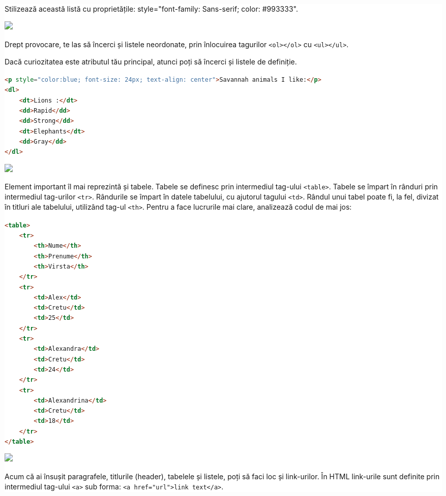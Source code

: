 Stilizează această listă cu proprietățile:   style="font-family: Sans-serif;  color: #993333".

<div class="custom-image"><img src="https://40.media.tumblr.com/451fb93a55eda0e1a5636de40c221f3c/tumblr_ntao63ZWD71udztn8o1_1280.png" /></div>

Drept provocare, te las să încerci și listele neordonate, prin înlocuirea tagurilor `<ol></ol>` cu `<ul></ul>`. 

Dacă curiozitatea este atributul tău principal, atunci poți să încerci și listele de definiție.

```html
<p style="color:blue; font-size: 24px; text-align: center">Savannah animals I like:</p> 
<dl>
    <dt>Lions :</dt>
    <dd>Rapid</dd>
    <dd>Strong</dd>
    <dt>Elephants</dt>
    <dd>Gray</dd>
</dl>
```
<div class="custom-image"><img src="https://40.media.tumblr.com/51f7a2e741803079e74ddef9293f22c3/tumblr_ntao9cj9es1udztn8o1_1280.png" /></div>

Element important îl mai reprezintă și tabele. Tabele se definesc prin intermediul tag-ului `<table>`. Tabele se împart în rânduri prin intermediul tag-urilor `<tr>`. Rândurile se împart în datele tabelului, cu ajutorul tagului `<td>`. Rândul unui tabel poate fi, la fel, divizat în titluri ale tabelului, utilizând tag-ul `<th>`. Pentru a face lucrurile mai clare, analizează codul de mai jos: 

```html
<table>
	<tr>
		<th>Nume</th>
		<th>Prenume</th>
		<th>Virsta</th>
	</tr>
	<tr>
		<td>Alex</td>
		<td>Cretu</td>		
		<td>25</td>
	</tr>
	<tr>
		<td>Alexandra</td>
		<td>Cretu</td>		
		<td>24</td>
	</tr>
	<tr>
		<td>Alexandrina</td>
		<td>Cretu</td>		
		<td>18</td>
	</tr>
</table>
```

<div class="custom-image"><img src="https://41.media.tumblr.com/e92c1c50400a708d115ada579a929654/tumblr_nt17f7AVKN1udztn8o1_1280.png" /></div>

Acum că ai însușit paragrafele, titlurile (header), tabelele și listele, poți să faci loc și link-urilor. În HTML link-urile sunt definite prin intermediul tag-ului `<a>` sub forma: `<a href="url">link text</a>`.
